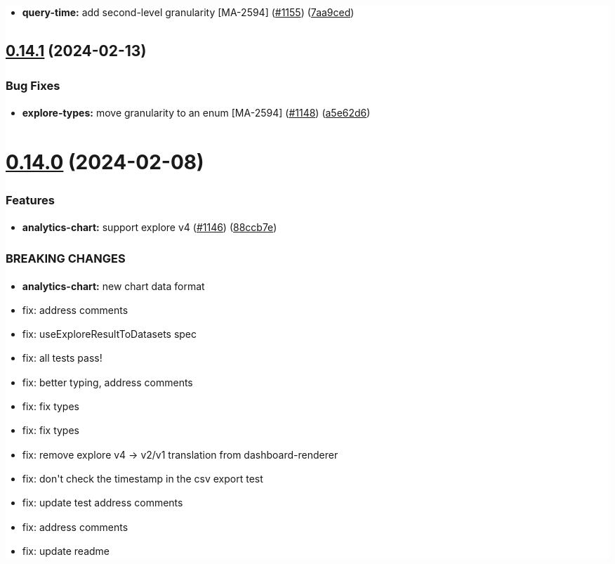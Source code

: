 * **query-time:** add second-level granularity [MA-2594] ([#1155](https://github.com/Kong/public-ui-components/issues/1155)) ([7aa9ced](https://github.com/Kong/public-ui-components/commit/7aa9cedcbaa490845ae525f76092524b66c1b3c2))





## [0.14.1](https://github.com/Kong/public-ui-components/compare/@kong-ui-public/analytics-utilities@0.14.0...@kong-ui-public/analytics-utilities@0.14.1) (2024-02-13)


### Bug Fixes

* **explore-types:** move granularity to an enum [MA-2594] ([#1148](https://github.com/Kong/public-ui-components/issues/1148)) ([a5e62d6](https://github.com/Kong/public-ui-components/commit/a5e62d6e80536bc8ad9a8e1b6ba36083ccc48585))





# [0.14.0](https://github.com/Kong/public-ui-components/compare/@kong-ui-public/analytics-utilities@0.13.1...@kong-ui-public/analytics-utilities@0.14.0) (2024-02-08)


### Features

* **analytics-chart:** support explore v4 ([#1146](https://github.com/Kong/public-ui-components/issues/1146)) ([88ccb7e](https://github.com/Kong/public-ui-components/commit/88ccb7e6e3c0172755024dc2cc49f39ec62ab30a))


### BREAKING CHANGES

* **analytics-chart:** new chart data format

* fix: address comments

* fix: useExploreResultToDatasets spec

* fix: all tests pass!

* fix: better typing, address comments

* fix: fix types

* fix: fix types

* fix: remove explore v4 -> v2/v1 translation from dashboard-renderer

* fix: don't check the timestamp in the csv export test

* fix: update test address comments

* fix: address comments

* fix: update readme
